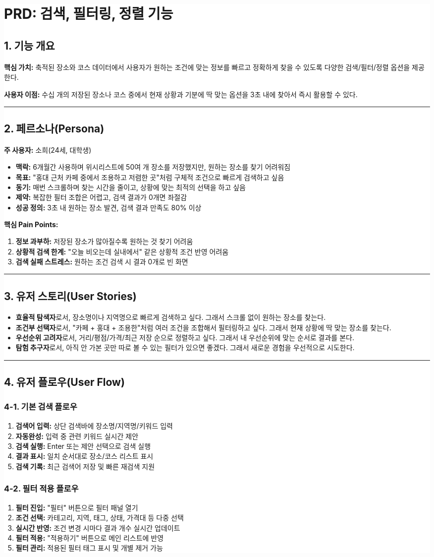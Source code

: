 # PRD: 검색, 필터링, 정렬 기능

## 1. 기능 개요
**핵심 가치:** 축적된 장소와 코스 데이터에서 사용자가 원하는 조건에 맞는 정보를 빠르고 정확하게 찾을 수 있도록 다양한 검색/필터/정렬 옵션을 제공한다.

**사용자 이점:** 수십 개의 저장된 장소나 코스 중에서 현재 상황과 기분에 딱 맞는 옵션을 3초 내에 찾아서 즉시 활용할 수 있다.

---

## 2. 페르소나(Persona)
**주 사용자:** 소희(24세, 대학생)
- **맥락:** 6개월간 사용하며 위시리스트에 50여 개 장소를 저장했지만, 원하는 장소를 찾기 어려워짐
- **목표:** "홍대 근처 카페 중에서 조용하고 저렴한 곳"처럼 구체적 조건으로 빠르게 검색하고 싶음
- **동기:** 매번 스크롤하며 찾는 시간을 줄이고, 상황에 맞는 최적의 선택을 하고 싶음
- **제약:** 복잡한 필터 조합은 어렵고, 검색 결과가 0개면 좌절감
- **성공 정의:** 3초 내 원하는 장소 발견, 검색 결과 만족도 80% 이상

**핵심 Pain Points:**
1. **정보 과부하:** 저장된 장소가 많아질수록 원하는 것 찾기 어려움
2. **상황적 검색 한계:** "오늘 비오는데 실내에서" 같은 상황적 조건 반영 어려움
3. **검색 실패 스트레스:** 원하는 조건 검색 시 결과 0개로 빈 화면

---

## 3. 유저 스토리(User Stories)
- **효율적 탐색자**로서, 장소명이나 지역명으로 빠르게 검색하고 싶다. 그래서 스크롤 없이 원하는 장소를 찾는다.
- **조건부 선택자**로서, "카페 + 홍대 + 조용한"처럼 여러 조건을 조합해서 필터링하고 싶다. 그래서 현재 상황에 딱 맞는 장소를 찾는다.
- **우선순위 고려자**로서, 거리/평점/가격/최근 저장 순으로 정렬하고 싶다. 그래서 내 우선순위에 맞는 순서로 결과를 본다.
- **탐험 추구자**로서, 아직 안 가본 곳만 따로 볼 수 있는 필터가 있으면 좋겠다. 그래서 새로운 경험을 우선적으로 시도한다.

---

## 4. 유저 플로우(User Flow)

### 4-1. 기본 검색 플로우
1. **검색어 입력:** 상단 검색바에 장소명/지역명/키워드 입력
2. **자동완성:** 입력 중 관련 키워드 실시간 제안
3. **검색 실행:** Enter 또는 제안 선택으로 검색 실행
4. **결과 표시:** 일치 순서대로 장소/코스 리스트 표시
5. **검색 기록:** 최근 검색어 저장 및 빠른 재검색 지원

### 4-2. 필터 적용 플로우
1. **필터 진입:** "필터" 버튼으로 필터 패널 열기
2. **조건 선택:** 카테고리, 지역, 태그, 상태, 가격대 등 다중 선택
3. **실시간 반영:** 조건 변경 시마다 결과 개수 실시간 업데이트
4. **필터 적용:** "적용하기" 버튼으로 메인 리스트에 반영
5. **필터 관리:** 적용된 필터 태그 표시 및 개별 제거 가능
